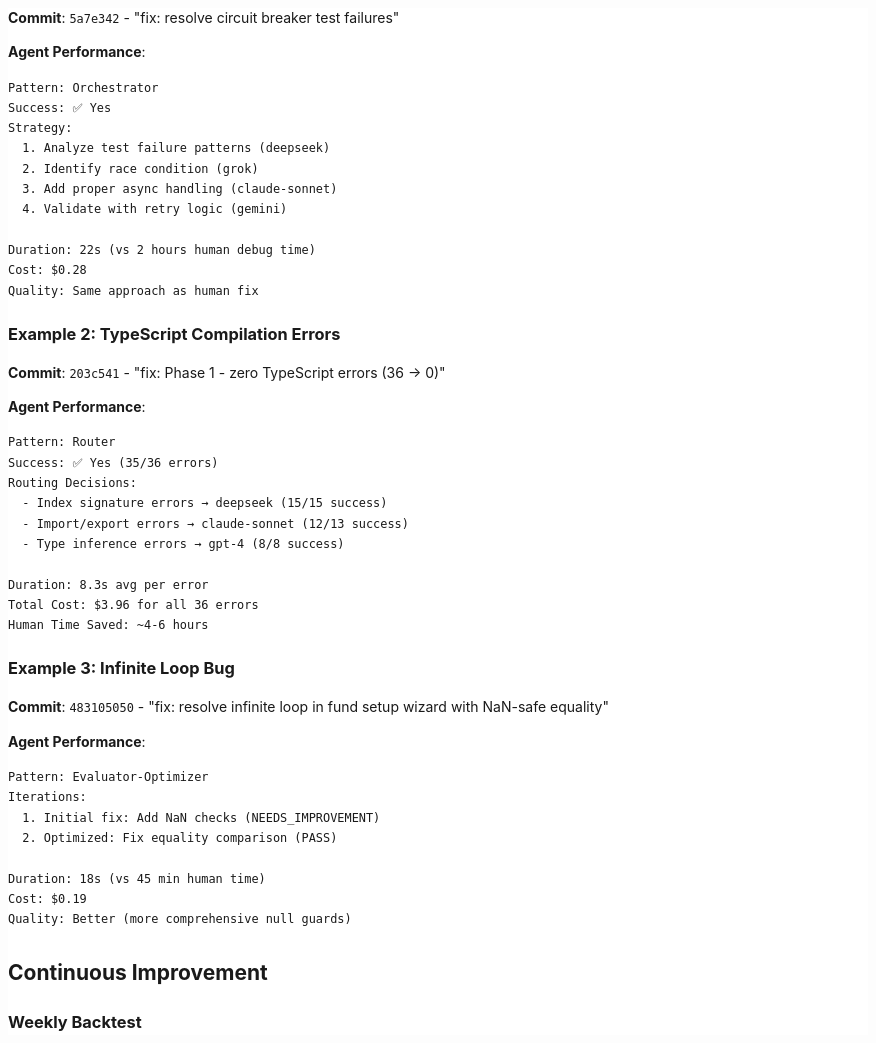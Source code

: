 **Commit**: `5a7e342` - "fix: resolve circuit breaker test failures"

**Agent Performance**:
```
Pattern: Orchestrator
Success: ✅ Yes
Strategy:
  1. Analyze test failure patterns (deepseek)
  2. Identify race condition (grok)
  3. Add proper async handling (claude-sonnet)
  4. Validate with retry logic (gemini)

Duration: 22s (vs 2 hours human debug time)
Cost: $0.28
Quality: Same approach as human fix
```

### Example 2: TypeScript Compilation Errors

**Commit**: `203c541` - "fix: Phase 1 - zero TypeScript errors (36 → 0)"

**Agent Performance**:
```
Pattern: Router
Success: ✅ Yes (35/36 errors)
Routing Decisions:
  - Index signature errors → deepseek (15/15 success)
  - Import/export errors → claude-sonnet (12/13 success)
  - Type inference errors → gpt-4 (8/8 success)

Duration: 8.3s avg per error
Total Cost: $3.96 for all 36 errors
Human Time Saved: ~4-6 hours
```

### Example 3: Infinite Loop Bug

**Commit**: `483105050` - "fix: resolve infinite loop in fund setup wizard with NaN-safe equality"

**Agent Performance**:
```
Pattern: Evaluator-Optimizer
Iterations:
  1. Initial fix: Add NaN checks (NEEDS_IMPROVEMENT)
  2. Optimized: Fix equality comparison (PASS)

Duration: 18s (vs 45 min human time)
Cost: $0.19
Quality: Better (more comprehensive null guards)
```

## Continuous Improvement

### Weekly Backtest
